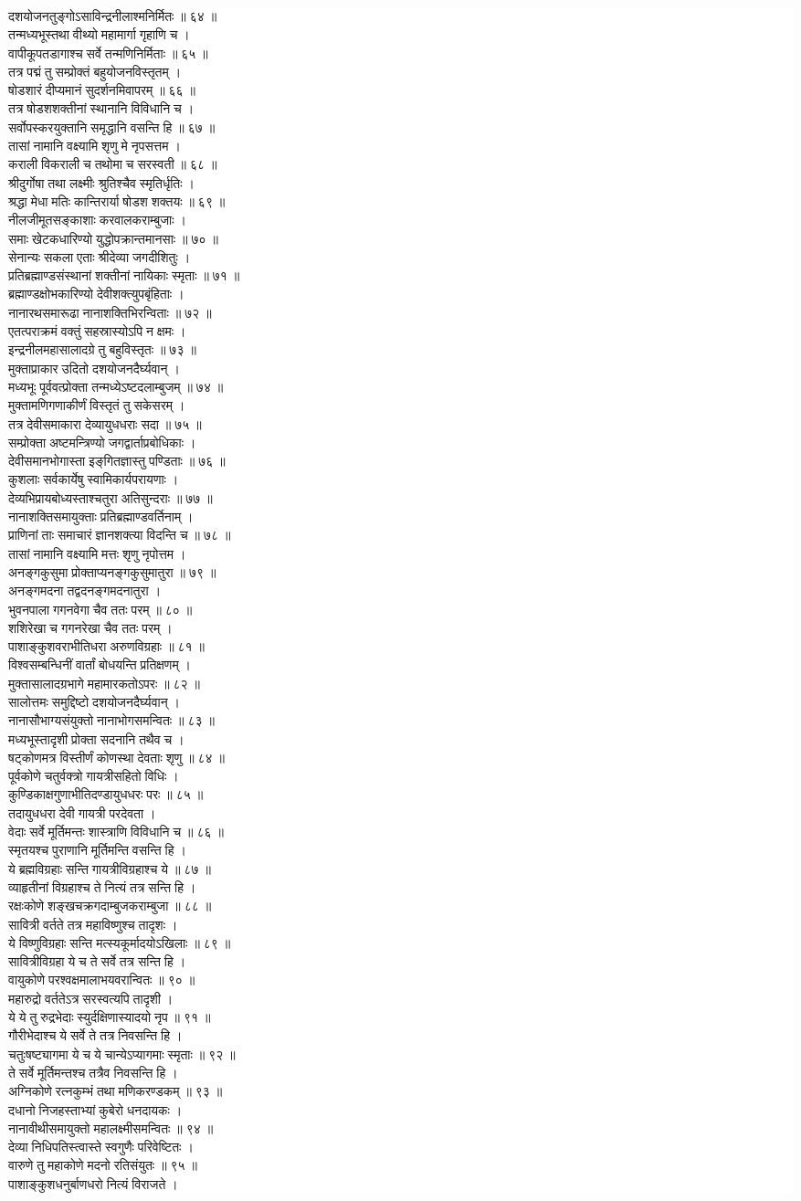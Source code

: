 दशयोजनतुङ्‌गोऽसाविन्द्रनीलाश्मनिर्मितः ॥ ६४ ॥  
तन्मध्यभूस्तथा वीथ्यो महामार्गा गृहाणि च ।  
वापीकूपतडागाश्च सर्वे तन्मणिनिर्मिताः ॥ ६५ ॥  
तत्र पद्मं तु सम्प्रोक्तं बहुयोजनविस्तृतम् ।  
षोडशारं दीप्यमानं सुदर्शनमिवापरम् ॥ ६६ ॥  
तत्र षोडशशक्तीनां स्थानानि विविधानि च ।  
सर्वोपस्करयुक्तानि समृद्धानि वसन्ति हि ॥ ६७ ॥  
तासां नामानि वक्ष्यामि शृणु मे नृपसत्तम ।  
कराली विकराली च तथोमा च सरस्वती ॥ ६८ ॥  
श्रीदुर्गोषा तथा लक्ष्मीः श्रुतिश्चैव स्मृतिर्धृतिः ।  
श्रद्धा मेधा मतिः कान्तिरार्या षोडश शक्तयः ॥ ६९ ॥  
नीलजीमूतसङ्काशाः करवालकराम्बुजाः ।  
समाः खेटकधारिण्यो युद्धोपक्रान्तमानसाः ॥ ७० ॥  
सेनान्यः सकला एताः श्रीदेव्या जगदीशितुः ।  
प्रतिब्रह्माण्डसंस्थानां शक्तीनां नायिकाः स्मृताः ॥ ७१ ॥  
ब्रह्माण्डक्षोभकारिण्यो देवीशक्त्युपबृंहिताः ।  
नानारथसमारूढा नानाशक्तिभिरन्विताः ॥ ७२ ॥  
एतत्पराक्रमं वक्तुं सहस्रास्योऽपि न क्षमः ।  
इन्द्रनीलमहासालादग्रे तु बहुविस्तृतः ॥ ७३ ॥  
मुक्ताप्राकार उदितो दशयोजनदैर्घ्यवान् ।  
मध्यभूः पूर्ववत्प्रोक्ता तन्मध्येऽष्टदलाम्बुजम् ॥ ७४ ॥  
मुक्तामणिगणाकीर्णं विस्तृतं तु सकेसरम् ।  
तत्र देवीसमाकारा देव्यायुधधराः सदा ॥ ७५ ॥  
सम्प्रोक्ता अष्टमन्त्रिण्यो जगद्वार्ताप्रबोधिकाः ।  
देवीसमानभोगास्ता इङ्‌गितज्ञास्तु पण्डिताः ॥ ७६ ॥  
कुशलाः सर्वकार्येषु स्वामिकार्यपरायणाः ।  
देव्यभिप्रायबोध्यस्ताश्चतुरा अतिसुन्दराः ॥ ७७ ॥  
नानाशक्तिसमायुक्ताः प्रतिब्रह्माण्डवर्तिनाम् ।  
प्राणिनां ताः समाचारं ज्ञानशक्त्या विदन्ति च ॥ ७८ ॥  
तासां नामानि वक्ष्यामि मत्तः शृणु नृपोत्तम ।  
अनङ्‌गकुसुमा प्रोक्ताप्यनङ्‌गकुसुमातुरा ॥ ७९ ॥  
अनङ्‌गमदना तद्वदनङ्‌गमदनातुरा ।  
भुवनपाला गगनवेगा चैव ततः परम् ॥ ८० ॥  
शशिरेखा च गगनरेखा चैव ततः परम् ।  
पाशाङ्‌कुशवराभीतिधरा अरुणविग्रहाः ॥ ८१ ॥  
विश्वसम्बन्धिनीं वार्तां बोधयन्ति प्रतिक्षणम् ।  
मुक्तासालादग्रभागे महामारकतोऽपरः ॥ ८२ ॥  
सालोत्तमः समुद्दिष्टो दशयोजनदैर्घ्यवान् ।  
नानासौभाग्यसंयुक्तो नानाभोगसमन्वितः ॥ ८३ ॥  
मध्यभूस्तादृशी प्रोक्ता सदनानि तथैव च ।  
षट्कोणमत्र विस्तीर्णं कोणस्था देवताः शृणु ॥ ८४ ॥  
पूर्वकोणे चतुर्वक्त्रो गायत्रीसहितो विधिः ।  
कुण्डिकाक्षगुणाभीतिदण्डायुधधरः परः ॥ ८५ ॥  
तदायुधधरा देवी गायत्री परदेवता ।  
वेदाः सर्वे मूर्तिमन्तः शास्त्राणि विविधानि च ॥ ८६ ॥  
स्मृतयश्च पुराणानि मूर्तिमन्ति वसन्ति हि ।  
ये ब्रह्मविग्रहाः सन्ति गायत्रीविग्रहाश्च ये ॥ ८७ ॥  
व्याहृतीनां विग्रहाश्च ते नित्यं तत्र सन्ति हि ।  
रक्षःकोणे शङ्‌खचक्रगदाम्बुजकराम्बुजा ॥ ८८ ॥  
सावित्री वर्तते तत्र महाविष्णुश्च तादृशः ।  
ये विष्णुविग्रहाः सन्ति मत्स्यकूर्मादयोऽखिलाः ॥ ८९ ॥  
सावित्रीविग्रहा ये च ते सर्वे तत्र सन्ति हि ।  
वायुकोणे परश्वक्षमालाभयवरान्वितः ॥ ९० ॥  
महारुद्रो वर्ततेऽत्र सरस्वत्यपि तादृशी ।  
ये ये तु रुद्रभेदाः स्युर्दक्षिणास्यादयो नृप ॥ ९१ ॥  
गौरीभेदाश्च ये सर्वे ते तत्र निवसन्ति हि ।  
चतुःषष्ट्यागमा ये च ये चान्येऽप्यागमाः स्मृताः ॥ ९२ ॥  
ते सर्वे मूर्तिमन्तश्च तत्रैव निवसन्ति हि ।  
अग्निकोणे रत्नकुम्भं तथा मणिकरण्डकम् ॥ ९३ ॥  
दधानो निजहस्ताभ्यां कुबेरो धनदायकः ।  
नानावीथीसमायुक्तो महालक्ष्मीसमन्वितः ॥ ९४ ॥  
देव्या निधिपतिस्त्वास्ते स्वगुणैः परिवेष्टितः ।  
वारुणे तु महाकोणे मदनो रतिसंयुतः ॥ ९५ ॥  
पाशाङ्‌कुशधनुर्बाणधरो नित्यं विराजते ।  